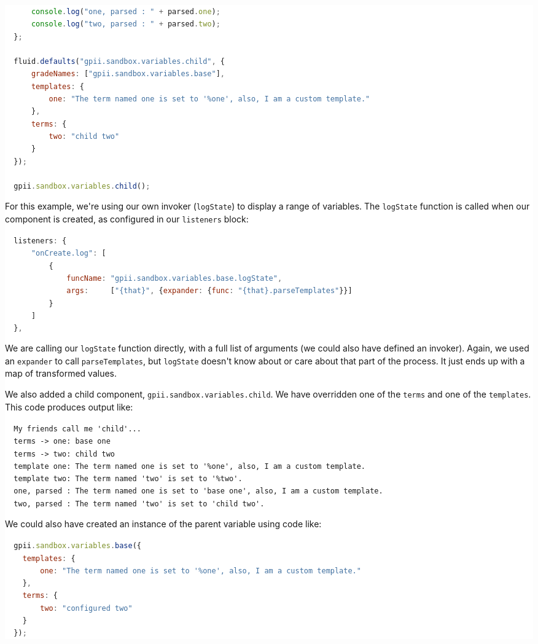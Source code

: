 ```javascript
      console.log("one, parsed : " + parsed.one);
      console.log("two, parsed : " + parsed.two);
  };

  fluid.defaults("gpii.sandbox.variables.child", {
      gradeNames: ["gpii.sandbox.variables.base"],
      templates: {
          one: "The term named one is set to '%one', also, I am a custom template."
      },
      terms: {
          two: "child two"
      }
  });

  gpii.sandbox.variables.child();
```

For this example, we're using our own invoker (`logState`) to display a range of variables. 
The `logState` function is called when our component is created, as configured in our `listeners` block:

```javascript
  listeners: {
      "onCreate.log": [
          {
              funcName: "gpii.sandbox.variables.base.logState",
              args:     ["{that}", {expander: {func: "{that}.parseTemplates"}}]
          }
      ]
  },
```

We are calling our `logState` function directly, with a full list of arguments (we could also have defined an invoker). Again, we used an `expander` to call `parseTemplates`, but `logState` doesn't know about or care about that part of the process. 
It just ends up with a map of transformed values.

We also added a child component, `gpii.sandbox.variables.child`.  We have overridden one of the `terms` and one of the `templates`. This code produces output like:

```
  My friends call me 'child'...
  terms -> one: base one
  terms -> two: child two
  template one: The term named one is set to '%one', also, I am a custom template.
  template two: The term named 'two' is set to '%two'.
  one, parsed : The term named one is set to 'base one', also, I am a custom template.
  two, parsed : The term named 'two' is set to 'child two'.
```

We could also have created an instance of the parent variable using code like:

```javascript
  gpii.sandbox.variables.base({
    templates: {
        one: "The term named one is set to '%one', also, I am a custom template."
    },
    terms: {
        two: "configured two"
    }
  });
```
